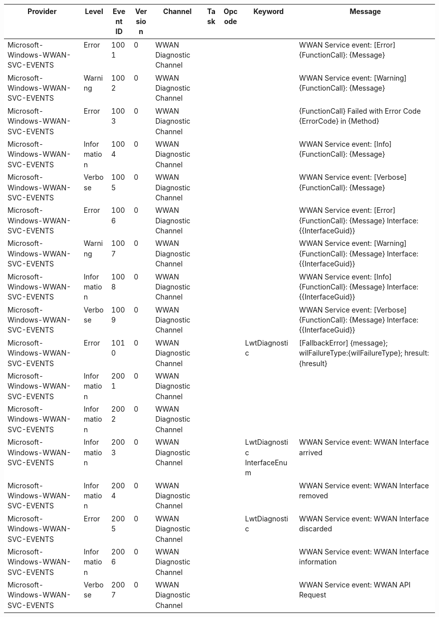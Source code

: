 Provider                           |  Level        |  Event ID  |  Version  |  Channel                   |  Task                                |  Opcode                  |  Keyword                                 |  Message
-----------------------------------|---------------|------------|-----------|----------------------------|--------------------------------------|--------------------------|------------------------------------------|---------------------------------------------------------------------------------------------------------------------------------------------------------------------------------------------------------------------------------------------------------------------------------------------------------------------------------------------------------------------------------------------------
Microsoft-Windows-WWAN-SVC-EVENTS  |  Error        |  1001      |  0        |  WWAN Diagnostic Channel   |                                      |                          |                                          |  WWAN Service event: [Error] {FunctionCall}: {Message}
Microsoft-Windows-WWAN-SVC-EVENTS  |  Warning      |  1002      |  0        |  WWAN Diagnostic Channel   |                                      |                          |                                          |  WWAN Service event: [Warning] {FunctionCall}: {Message}
Microsoft-Windows-WWAN-SVC-EVENTS  |  Error        |  1003      |  0        |  WWAN Diagnostic Channel   |                                      |                          |                                          |  {FunctionCall} Failed with Error Code {ErrorCode} in {Method}
Microsoft-Windows-WWAN-SVC-EVENTS  |  Information  |  1004      |  0        |  WWAN Diagnostic Channel   |                                      |                          |                                          |  WWAN Service event: [Info] {FunctionCall}: {Message}
Microsoft-Windows-WWAN-SVC-EVENTS  |  Verbose      |  1005      |  0        |  WWAN Diagnostic Channel   |                                      |                          |                                          |  WWAN Service event: [Verbose] {FunctionCall}: {Message}
Microsoft-Windows-WWAN-SVC-EVENTS  |  Error        |  1006      |  0        |  WWAN Diagnostic Channel   |                                      |                          |                                          |  WWAN Service event: [Error] {FunctionCall}: {Message} Interface: {{InterfaceGuid}}
Microsoft-Windows-WWAN-SVC-EVENTS  |  Warning      |  1007      |  0        |  WWAN Diagnostic Channel   |                                      |                          |                                          |  WWAN Service event: [Warning] {FunctionCall}: {Message} Interface: {{InterfaceGuid}}
Microsoft-Windows-WWAN-SVC-EVENTS  |  Information  |  1008      |  0        |  WWAN Diagnostic Channel   |                                      |                          |                                          |  WWAN Service event: [Info] {FunctionCall}: {Message} Interface: {{InterfaceGuid}}
Microsoft-Windows-WWAN-SVC-EVENTS  |  Verbose      |  1009      |  0        |  WWAN Diagnostic Channel   |                                      |                          |                                          |  WWAN Service event: [Verbose] {FunctionCall}: {Message} Interface: {{InterfaceGuid}}
Microsoft-Windows-WWAN-SVC-EVENTS  |  Error        |  1010      |  0        |  WWAN Diagnostic Channel   |                                      |                          |  LwtDiagnostic                           |  [FallbackError] {message}; wilFailureType:{wilFailureType}; hresult:{hresult}
Microsoft-Windows-WWAN-SVC-EVENTS  |  Information  |  2001      |  0        |  WWAN Diagnostic Channel   |                                      |                          |                                          |
Microsoft-Windows-WWAN-SVC-EVENTS  |  Information  |  2002      |  0        |  WWAN Diagnostic Channel   |                                      |                          |                                          |
Microsoft-Windows-WWAN-SVC-EVENTS  |  Information  |  2003      |  0        |  WWAN Diagnostic Channel   |                                      |                          |  LwtDiagnostic InterfaceEnum             |  WWAN Service event: WWAN Interface arrived
Microsoft-Windows-WWAN-SVC-EVENTS  |  Information  |  2004      |  0        |  WWAN Diagnostic Channel   |                                      |                          |                                          |  WWAN Service event: WWAN Interface removed
Microsoft-Windows-WWAN-SVC-EVENTS  |  Error        |  2005      |  0        |  WWAN Diagnostic Channel   |                                      |                          |  LwtDiagnostic                           |  WWAN Service event: WWAN Interface discarded
Microsoft-Windows-WWAN-SVC-EVENTS  |  Information  |  2006      |  0        |  WWAN Diagnostic Channel   |                                      |                          |                                          |  WWAN Service event: WWAN Interface information
Microsoft-Windows-WWAN-SVC-EVENTS  |  Verbose      |  2007      |  0        |  WWAN Diagnostic Channel   |                                      |                          |                                          |  WWAN Service event: WWAN API Request